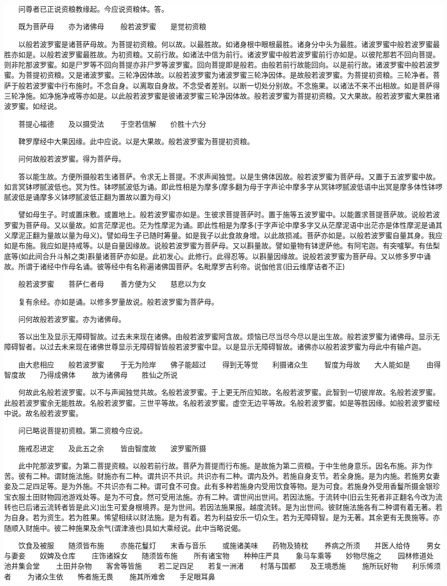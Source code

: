 　　问尊者已正说资粮教缘起。今应说资粮体。答。

　　既为菩萨母　　亦为诸佛母
　　般若波罗蜜　　是觉初资粮

　　以般若波罗蜜是诸菩萨母故。为菩提初资粮。何以故。以最胜故。如诸身根中眼根最胜。诸身分中头为最胜。诸波罗蜜中般若波罗蜜最胜亦如是。以般若波罗蜜最胜故。为初资粮。又前行故。如诸法中信为前行。诸波罗蜜中般若波罗蜜前行亦如是。以彼陀那若不回向菩提。则非陀那波罗蜜。如是尸罗等不回向菩提亦非尸罗等波罗蜜。回向菩提即是般若。由般若前行故能回向。以是前行故。诸波罗蜜中般若波罗蜜。为菩提初资粮。又是诸波罗蜜。三轮净因体故。以般若波罗蜜为诸波罗蜜三轮净因体。是故般若波罗蜜。为菩提初资粮。三轮净者。菩萨于般若波罗蜜中行布施时。不念自身。以离取自身故。不念受者差别。以断一切处分别故。不念施果。以诸法不来不出相故。如是菩萨得三轮净施。如净施净戒等亦如是。以此般若波罗蜜是彼诸波罗蜜三轮净因体故。般若波罗蜜为菩提初资粮。又大果故。般若波罗蜜大果胜诸波罗蜜。如经说。

　　菩提心福德　　及以摄受法
　　于空若信解　　价胜十六分

　　鞞罗摩经中大果因缘。此中应说。以是大果故。般若波罗蜜为菩提初资粮。

　　问何故般若波罗蜜。得为菩萨母。

　　答以能生故。方便所摄般若生诸菩萨。令求无上菩提。不求声闻独觉。以是生佛体因故。般若波罗蜜为菩萨母。又置于五波罗蜜中故。如言冥钵啰腻波低也。冥为性。钵啰腻波低为诵。即此性相是为摩多(摩多翻为母于字声论中摩多字从冥钵啰腻波低语中出冥是摩多体性钵啰腻波低是诵摩多义钵啰腻波低正翻为置故以置为母义)

　　譬如母生子。时或置床敷。或置地上。般若波罗蜜亦如是。生彼求菩提菩萨时。置于施等五波罗蜜中。以能置求菩提菩萨故。说般若波罗蜜为菩萨母。又以量故。如言茫摩泥也。茫为性摩泥为诵。即此性相是为摩多(于字声论中摩多字又从茫摩泥语中出茫亦是体性摩泥是诵其义摩泥正翻为量故以量为母义)。譬如母生子已随时筹量。如是我子以此食故身增。以此故损减。菩萨亦如是。以般若波罗蜜自量其身。我应如是布施。我应如是持戒等。以是自量因缘故。说般若波罗蜜为菩萨母。又以斟量故。譬如量物有钵逻萨他。有阿宅迦。有突嚧挐。有佉梨底等(如此间合升斗斛之类)斟量诸菩萨亦如是。此初发心。此修行。此得忍等。以斟量因缘故。说般若波罗蜜为菩萨母。又以修多罗中诵故。所谓于诸经中作母名诵。彼等经中有名称遍诸佛国菩萨。名毗摩罗吉利帝。说伽他言(旧云维摩诘者不正)

　　般若波罗蜜　　菩萨仁者母
　　善方便为父　　慈悲以为女

　　复有余经。亦如是诵。以修多罗量故说。般若波罗蜜为菩萨母。

　　问何故般若波罗蜜。亦为诸佛母。

　　答以出生及显示无障碍智故。过去未来现在诸佛。由般若波罗蜜阿含故。烦恼已尽当尽今尽以是出生故。般若波罗蜜为诸佛母。显示无障碍智者。以过去未来现在诸佛世尊显示无障碍智皆般若波罗蜜中显。以是显示无障碍智故。诸佛亦以般若波罗蜜为母此中有输卢迦。

　　由大悲相应　　般若波罗蜜
　　于无为险岸　　佛子能超过
　　得到无等觉　　利摄诸众生
　　智度为母故　　大人能如是
　　由得智度故　　乃得成佛体
　　故为诸佛母　　胜仙之所说

　　何故此名般若波罗蜜。以不与声闻独觉共故。名般若波罗蜜。于上更无所应知故。名般若波罗蜜。此智到一切彼岸故。名般若波罗蜜。此般若波罗蜜余无能胜故。名般若波罗蜜。三世平等故。名般若波罗蜜。虚空无边平等故。名般若波罗蜜。如是等胜因缘。如般若波罗蜜经中说。故名般若波罗蜜。

　　问已略说菩提初资粮。第二资粮今应说。

　　施戒忍进定　　及此五之余
　　皆由智度故　　波罗蜜所摄

　　此中陀那波罗蜜。为第二菩提资粮。以般若前行故。菩萨为菩提而行布施。是故施为第二资粮。于中生他身意乐。因名布施。非为作苦。彼有二种。谓财施法施。财施亦有二种。谓共识不共识。共识亦有二种。谓内及外。若施自身支节。若全身施。是为内施。若施男女妻妾及二足四足等。是为外施。不共识亦有二种。谓可食不可食。此有多种若施身内受用饮食等物。是为可食。若施身外受用香鬘所摄金银珍宝衣服土田财物园池游戏处等。是为不可食。然可受用法施。亦有二种。谓世间出世间。若因法施。于流转中(旧云生死者非正翻名今改为流转也已后诸云流转者皆是此义)出生可爱身根境界。是为世间。若因法施果报。越度流转。是为出世间。彼财施法施各有二种谓有着无著。若为自身。若为资生。若为胜果。悕望相续以财法施。是为有着。若为利益安乐一切众生。若为无障碍智。是为无著。其余更有无畏施等。亦随顺入财施中。彼二种施果及余气(谓津液也)具如大乘经说。此中当略说偈。

　　饮食及被服　　随须皆布施
　　亦施花鬘灯　　末香与音乐
　　或施诸美味　　药物及猗枕
　　养病之所须　　并医人给侍
　　男女与妻妾　　奴婢及仓库
　　庄饰诸婇女　　随须皆布施
　　所有诸宝物　　种种庄严具
　　象马车乘等　　妙物尽施之
　　园林修道处　　池井集会堂
　　土田并杂物　　客舍等皆施
　　若二足四足　　若复一洲渚
　　村落与国都　　及王境悉施
　　施所玩好物　　利乐悕须者
　　为诸众生依　　怖者施无畏
　　施其所难舍　　手足眼耳鼻